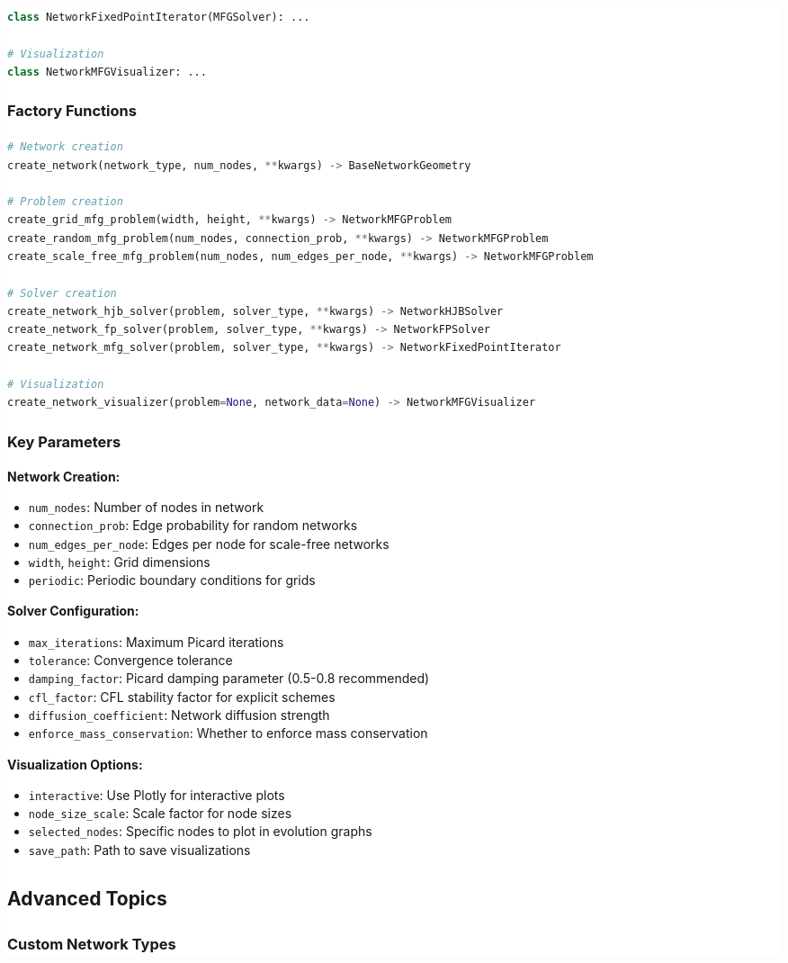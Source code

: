 ```python
class NetworkFixedPointIterator(MFGSolver): ...

# Visualization
class NetworkMFGVisualizer: ...
```

### Factory Functions

```python
# Network creation
create_network(network_type, num_nodes, **kwargs) -> BaseNetworkGeometry

# Problem creation
create_grid_mfg_problem(width, height, **kwargs) -> NetworkMFGProblem
create_random_mfg_problem(num_nodes, connection_prob, **kwargs) -> NetworkMFGProblem
create_scale_free_mfg_problem(num_nodes, num_edges_per_node, **kwargs) -> NetworkMFGProblem

# Solver creation
create_network_hjb_solver(problem, solver_type, **kwargs) -> NetworkHJBSolver
create_network_fp_solver(problem, solver_type, **kwargs) -> NetworkFPSolver  
create_network_mfg_solver(problem, solver_type, **kwargs) -> NetworkFixedPointIterator

# Visualization
create_network_visualizer(problem=None, network_data=None) -> NetworkMFGVisualizer
```

### Key Parameters

**Network Creation:**
- `num_nodes`: Number of nodes in network
- `connection_prob`: Edge probability for random networks  
- `num_edges_per_node`: Edges per node for scale-free networks
- `width`, `height`: Grid dimensions
- `periodic`: Periodic boundary conditions for grids

**Solver Configuration:**
- `max_iterations`: Maximum Picard iterations
- `tolerance`: Convergence tolerance
- `damping_factor`: Picard damping parameter (0.5-0.8 recommended)
- `cfl_factor`: CFL stability factor for explicit schemes
- `diffusion_coefficient`: Network diffusion strength
- `enforce_mass_conservation`: Whether to enforce mass conservation

**Visualization Options:**
- `interactive`: Use Plotly for interactive plots
- `node_size_scale`: Scale factor for node sizes
- `selected_nodes`: Specific nodes to plot in evolution graphs
- `save_path`: Path to save visualizations

## Advanced Topics

### Custom Network Types
